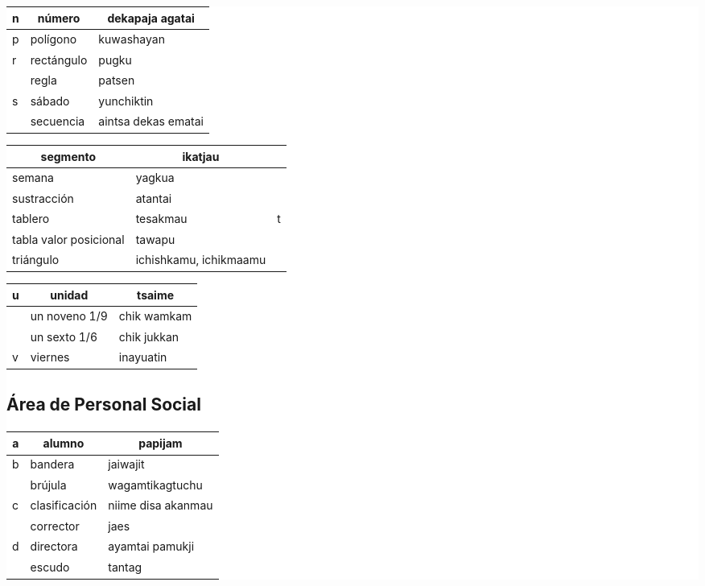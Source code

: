 





| n   | número     | dekapaja agatai     |
|-----|------------|---------------------|
| p   | polígono   | kuwashayan          |
| r   | rectángulo | pugku               |
|     | regla      | patsen              |
| s   | sábado     | yunchiktin          |
|     | secuencia  | aintsa dekas ematai |







| segmento               | ikatjau                |    |
|------------------------|------------------------|----|
| semana                 | yagkua                 |    |
| sustracción            | atantai                |    |
| tablero                | tesakmau               | t  |
| tabla valor posicional | tawapu                 |    |
| triángulo              | ichishkamu, ichikmaamu |    |









| u   | unidad        | tsaime      |
|-----|---------------|-------------|
|     | un noveno 1/9 | chik wamkam |
|     | un sexto 1/6  | chik jukkan |
| v   | viernes       | inayuatin   |



## Área de Personal Social









| a   | alumno        | papijam            |
|-----|---------------|--------------------|
| b   | bandera       | jaiwajit           |
|     | brújula       | wagamtikagtuchu    |
| c   | clasificación | niime disa akanmau |
|     | corrector     | jaes               |
| d   | directora     | ayamtai pamukji    |
|     | escudo        | tantag             |
